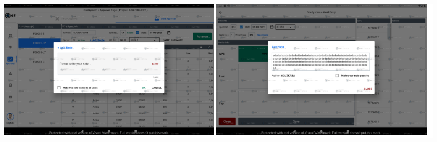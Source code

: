 <img src="assets/screenShot/addnote.png" width=49%>       <img src="assets/screenShot/seenote.png" width=49%>
